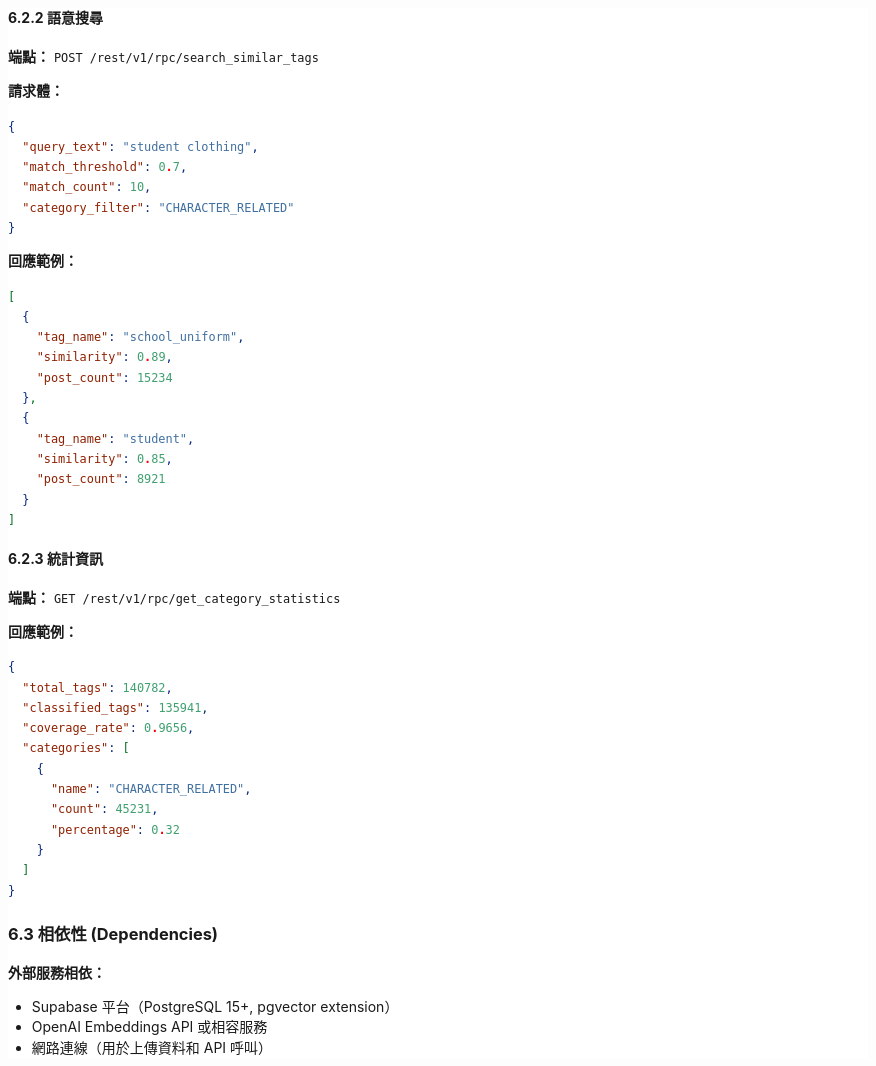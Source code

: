 #### 6.2.2 語意搜尋

**端點：** `POST /rest/v1/rpc/search_similar_tags`

**請求體：**
```json
{
  "query_text": "student clothing",
  "match_threshold": 0.7,
  "match_count": 10,
  "category_filter": "CHARACTER_RELATED"
}
```

**回應範例：**
```json
[
  {
    "tag_name": "school_uniform",
    "similarity": 0.89,
    "post_count": 15234
  },
  {
    "tag_name": "student",
    "similarity": 0.85,
    "post_count": 8921
  }
]
```

#### 6.2.3 統計資訊

**端點：** `GET /rest/v1/rpc/get_category_statistics`

**回應範例：**
```json
{
  "total_tags": 140782,
  "classified_tags": 135941,
  "coverage_rate": 0.9656,
  "categories": [
    {
      "name": "CHARACTER_RELATED",
      "count": 45231,
      "percentage": 0.32
    }
  ]
}
```

### 6.3 相依性 (Dependencies)

**外部服務相依：**
- Supabase 平台（PostgreSQL 15+, pgvector extension）
- OpenAI Embeddings API 或相容服務
- 網路連線（用於上傳資料和 API 呼叫）
